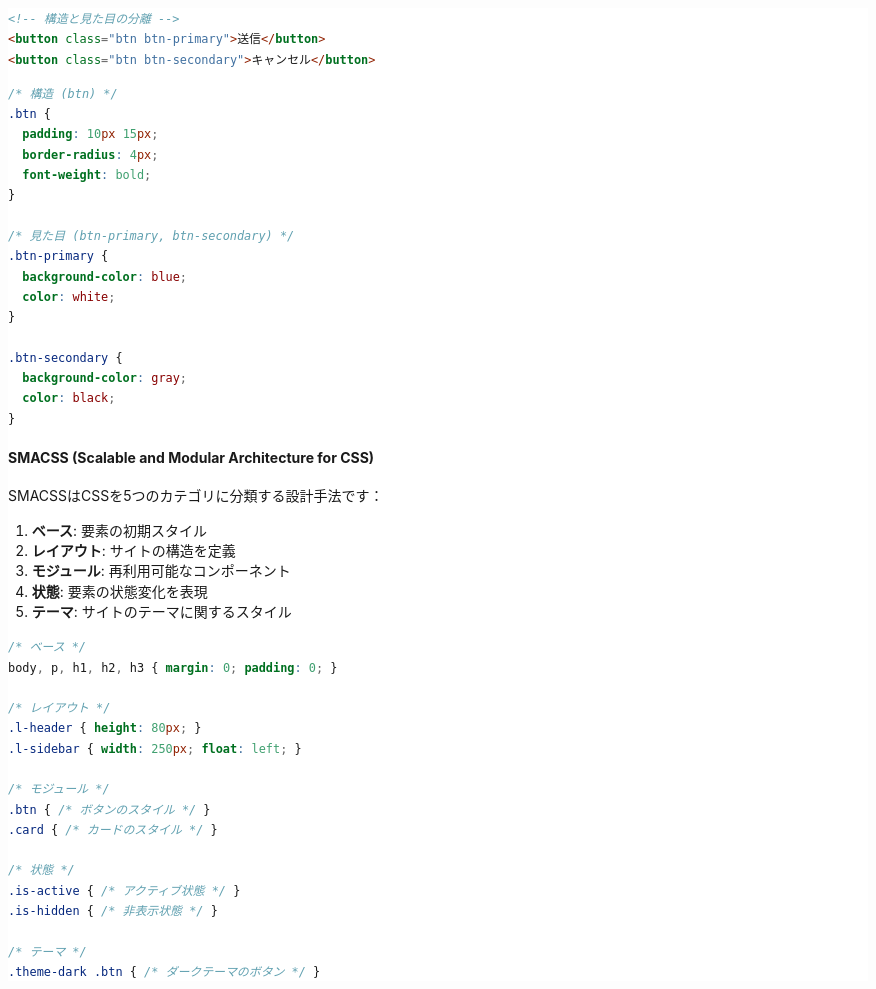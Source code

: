 ```html
<!-- 構造と見た目の分離 -->
<button class="btn btn-primary">送信</button>
<button class="btn btn-secondary">キャンセル</button>
```

```css
/* 構造 (btn) */
.btn {
  padding: 10px 15px;
  border-radius: 4px;
  font-weight: bold;
}

/* 見た目 (btn-primary, btn-secondary) */
.btn-primary {
  background-color: blue;
  color: white;
}

.btn-secondary {
  background-color: gray;
  color: black;
}
```

#### SMACSS (Scalable and Modular Architecture for CSS)

SMACSSはCSSを5つのカテゴリに分類する設計手法です：

1. **ベース**: 要素の初期スタイル
2. **レイアウト**: サイトの構造を定義
3. **モジュール**: 再利用可能なコンポーネント
4. **状態**: 要素の状態変化を表現
5. **テーマ**: サイトのテーマに関するスタイル

```css
/* ベース */
body, p, h1, h2, h3 { margin: 0; padding: 0; }

/* レイアウト */
.l-header { height: 80px; }
.l-sidebar { width: 250px; float: left; }

/* モジュール */
.btn { /* ボタンのスタイル */ }
.card { /* カードのスタイル */ }

/* 状態 */
.is-active { /* アクティブ状態 */ }
.is-hidden { /* 非表示状態 */ }

/* テーマ */
.theme-dark .btn { /* ダークテーマのボタン */ }
```
